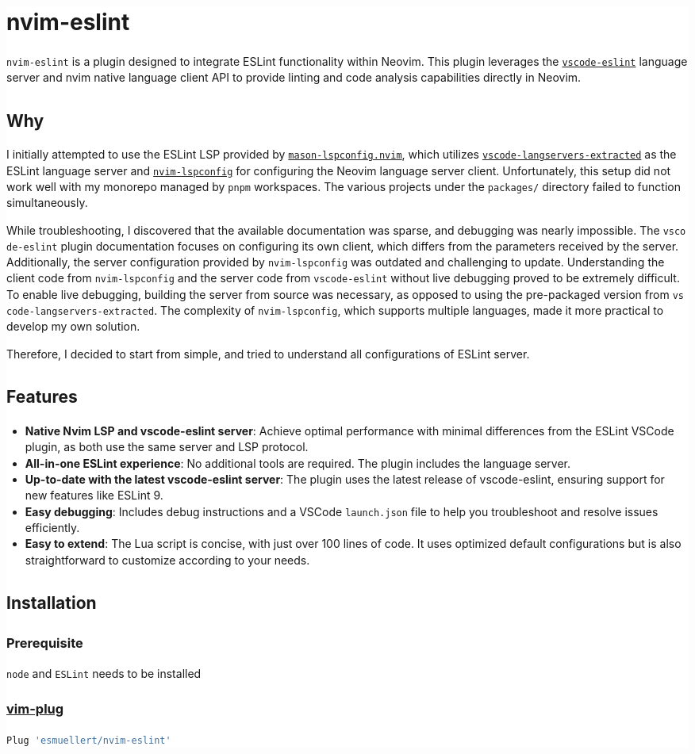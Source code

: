 # nvim-eslint

`nvim-eslint` is a plugin designed to integrate ESLint functionality within Neovim. This plugin leverages the [`vscode-eslint`](https://github.com/microsoft/vscode-eslint) language server and nvim native language client API to provide linting and code analysis capabilities directly in Neovim.

## Why

I initially attempted to use the ESLint LSP provided by [`mason-lspconfig.nvim`](https://github.com/williamboman/mason-lspconfig.nvim), which utilizes [`vscode-langservers-extracted`](https://github.com/hrsh7th/vscode-langservers-extracted) as the ESLint language server and [`nvim-lspconfig`](https://github.com/hrsh7th/vscode-langservers-extracted) for configuring the Neovim language server client. Unfortunately, this setup did not work well with my monorepo managed by `pnpm` workspaces. The various projects under the `packages/` directory failed to function simultaneously.

While troubleshooting, I discovered that the available documentation was sparse, and debugging was nearly impossible. The `vscode-eslint` plugin documentation focuses on configuring its own client, which differs from the parameters received by the server. Additionally, the server configuration provided by `nvim-lspconfig` was outdated and challenging to update. Understanding the client code from `nvim-lspconfig` and the server code from `vscode-eslint` without live debugging proved to be extremely difficult. To enable live debugging, building the server from source was necessary, as opposed to using the pre-packaged version from `vscode-langservers-extracted`. The complexity of `nvim-lspconfig`, which supports multiple languages, made it more practical to develop my own solution.

Therefore, I decided to start from simple, and tried to understand all configurations of ESLint server.

## Features

-   **Native Nvim LSP and vscode-eslint server**: Achieve optimal performance with minimal differences from the ESLint VSCode plugin, as both use the same server and LSP protocol.
-   **All-in-one ESLint experience**: No additional tools are required. The plugin includes the language server.
-   **Up-to-date with the latest vscode-eslint server**: The plugin uses the latest release of vscode-eslint, ensuring support for new features like ESLint 9.
-   **Easy debugging**: Includes debug instructions and a VSCode `launch.json` file to help you troubleshoot and resolve issues efficiently.
-   **Easy to extend**: The Lua script is concise, with just over 100 lines of code. It uses optimized default configurations but is also straightforward to customize according to your needs.

## Installation

### Prerequisite

`node` and `ESLint` needs to be installed

### [vim-plug](https://github.com/junegunn/vim-plug)

```bash
Plug 'esmuellert/nvim-eslint'
```
